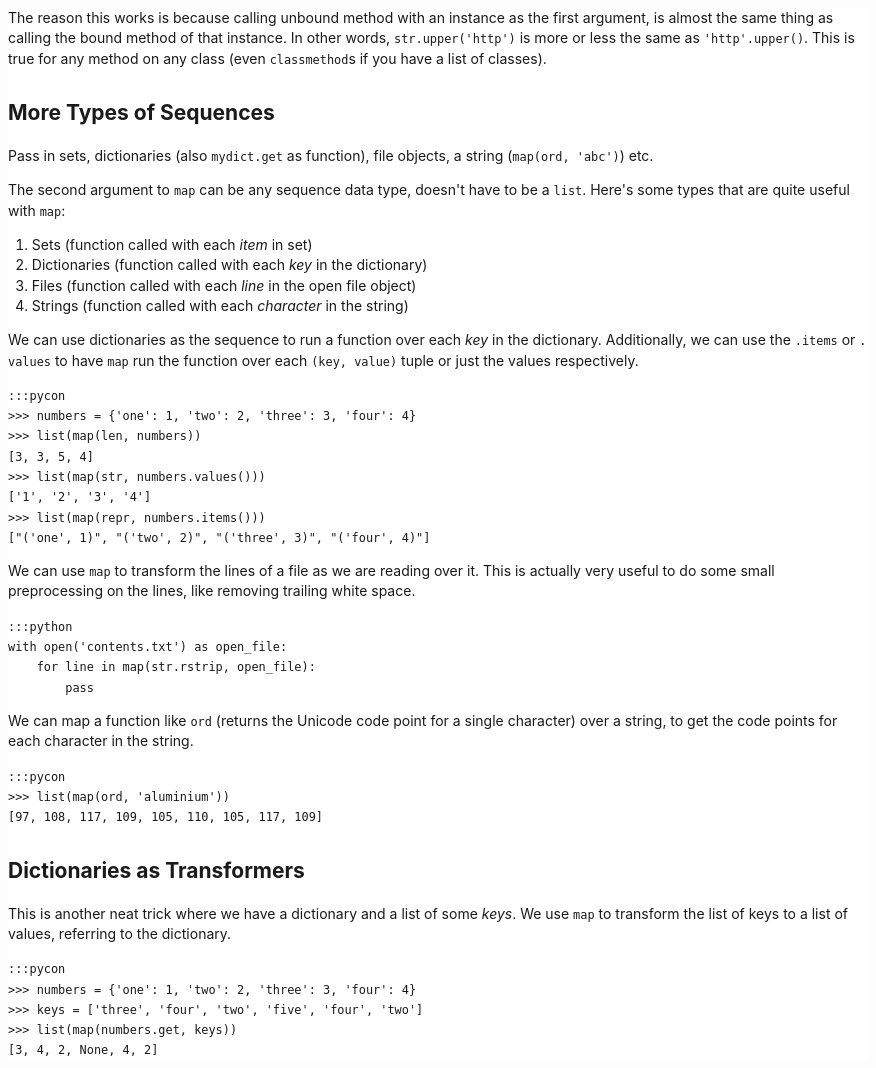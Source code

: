 The reason this works is because calling unbound method with an instance as the first argument, is
almost the same thing as calling the bound method of that instance. In other words,
`str.upper('http')` is more or less the same as `'http'.upper()`. This is true for any method on any
class (even `classmethod`s if you have a list of classes).

## More Types of Sequences

Pass in sets, dictionaries (also `mydict.get` as function), file objects, a string (`map(ord,
'abc')`) etc.

The second argument to `map` can be any sequence data type, doesn't have to be a `list`. Here's some
types that are quite useful with `map`:

1. Sets (function called with each *item* in set)
1. Dictionaries (function called with each *key* in the dictionary)
1. Files (function called with each *line* in the open file object)
1. Strings (function called with each *character* in the string)

We can use dictionaries as the sequence to run a function over each *key* in the dictionary.
Additionally, we can use the `.items` or `.values` to have `map` run the function over each `(key,
value)` tuple or just the values respectively.

    :::pycon
    >>> numbers = {'one': 1, 'two': 2, 'three': 3, 'four': 4}
    >>> list(map(len, numbers))
    [3, 3, 5, 4]
    >>> list(map(str, numbers.values()))
    ['1', '2', '3', '4']
    >>> list(map(repr, numbers.items()))
    ["('one', 1)", "('two', 2)", "('three', 3)", "('four', 4)"]

We can use `map` to transform the lines of a file as we are reading over it. This is actually very
useful to do some small preprocessing on the lines, like removing trailing white space.

    :::python
    with open('contents.txt') as open_file:
        for line in map(str.rstrip, open_file):
            pass

We can map a function like `ord` (returns the Unicode code point for a single character) over a
string, to get the code points for each character in the string.

    :::pycon
    >>> list(map(ord, 'aluminium'))
    [97, 108, 117, 109, 105, 110, 105, 117, 109]

## Dictionaries as Transformers

This is another neat trick where we have a dictionary and a list of some *keys*. We use `map` to
transform the list of keys to a list of values, referring to the dictionary.

    :::pycon
    >>> numbers = {'one': 1, 'two': 2, 'three': 3, 'four': 4}
    >>> keys = ['three', 'four', 'two', 'five', 'four', 'two']
    >>> list(map(numbers.get, keys))
    [3, 4, 2, None, 4, 2]
